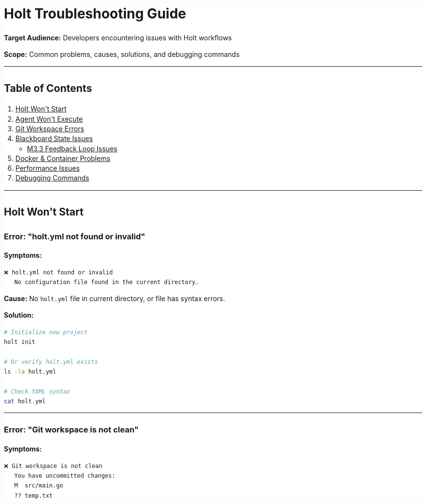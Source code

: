 # Holt Troubleshooting Guide

**Target Audience:** Developers encountering issues with Holt workflows

**Scope:** Common problems, causes, solutions, and debugging commands

---

## Table of Contents

1. [Holt Won't Start](#holt-wont-start)
2. [Agent Won't Execute](#agent-wont-execute)
3. [Git Workspace Errors](#git-workspace-errors)
4. [Blackboard State Issues](#blackboard-state-issues)
   - [M3.3 Feedback Loop Issues](#error-max-review-iterations-reached-m33)
5. [Docker & Container Problems](#docker--container-problems)
6. [Performance Issues](#performance-issues)
7. [Debugging Commands](#debugging-commands)

---

## Holt Won't Start

### Error: "holt.yml not found or invalid"

**Symptoms:**
```
❌ holt.yml not found or invalid
   No configuration file found in the current directory.
```

**Cause:** No `holt.yml` file in current directory, or file has syntax errors.

**Solution:**
```bash
# Initialize new project
holt init

# Or verify holt.yml exists
ls -la holt.yml

# Check YAML syntax
cat holt.yml
```

---

### Error: "Git workspace is not clean"

**Symptoms:**
```
❌ Git workspace is not clean
   You have uncommitted changes:
   M  src/main.go
   ?? temp.txt
```
